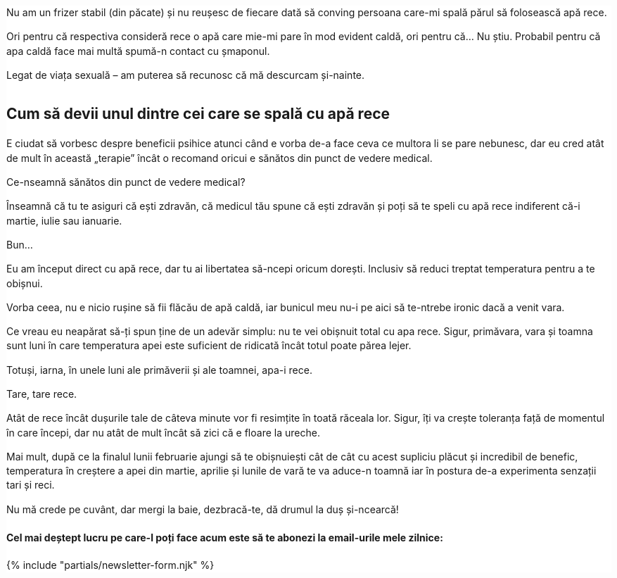 Nu am un frizer stabil (din păcate) și nu reușesc de fiecare dată să conving persoana care-mi spală părul să folosească apă rece.

Ori pentru că respectiva consideră rece o apă care mie-mi pare în mod evident caldă, ori pentru că… Nu știu. Probabil pentru că apa caldă face mai multă spumă-n contact cu șmaponul.

Legat de viața sexuală – am puterea să recunosc că mă descurcam și-nainte.

Cum să devii unul dintre cei care se spală cu apă rece
------------------------------------------------------

E ciudat să vorbesc despre beneficii psihice atunci când e vorba de-a face ceva ce multora li se pare nebunesc, dar eu cred atât de mult în această „terapie” încât o recomand oricui e sănătos din punct de vedere medical.

Ce-nseamnă sănătos din punct de vedere medical?

Înseamnă că tu te asiguri că ești zdravăn, că medicul tău spune că ești zdravăn și poți să te speli cu apă rece indiferent că-i martie, iulie sau ianuarie.

Bun…

Eu am început direct cu apă rece, dar tu ai libertatea să-ncepi oricum dorești. Inclusiv să reduci treptat temperatura pentru a te obișnui.

Vorba ceea, nu e nicio rușine să fii flăcău de apă caldă, iar bunicul meu nu-i pe aici să te-ntrebe ironic dacă a venit vara.

Ce vreau eu neapărat să-ți spun ține de un adevăr simplu: nu te vei obișnuit total cu apa rece. Sigur, primăvara, vara și toamna sunt luni în care temperatura apei este suficient de ridicată încât totul poate părea lejer.

Totuși, iarna, în unele luni ale primăverii și ale toamnei, apa-i rece.

Tare, tare rece.

Atât de rece încât dușurile tale de câteva minute vor fi resimțite în toată răceala lor. Sigur, îți va crește toleranța față de momentul în care începi, dar nu atât de mult încât să zici că e floare la ureche.

Mai mult, după ce la finalul lunii februarie ajungi să te obișnuiești cât de cât cu acest supliciu plăcut și incredibil de benefic, temperatura în creștere a apei din martie, aprilie și lunile de vară te va aduce-n toamnă iar în postura de-a experimenta senzații tari și reci.

Nu mă crede pe cuvânt, dar mergi la baie, dezbracă-te, dă drumul la duș și-ncearcă!

#### Cel mai deștept lucru pe care-l poți face acum este să te abonezi la email-urile mele zilnice:</strong>

{% include "partials/newsletter-form.njk" %}
